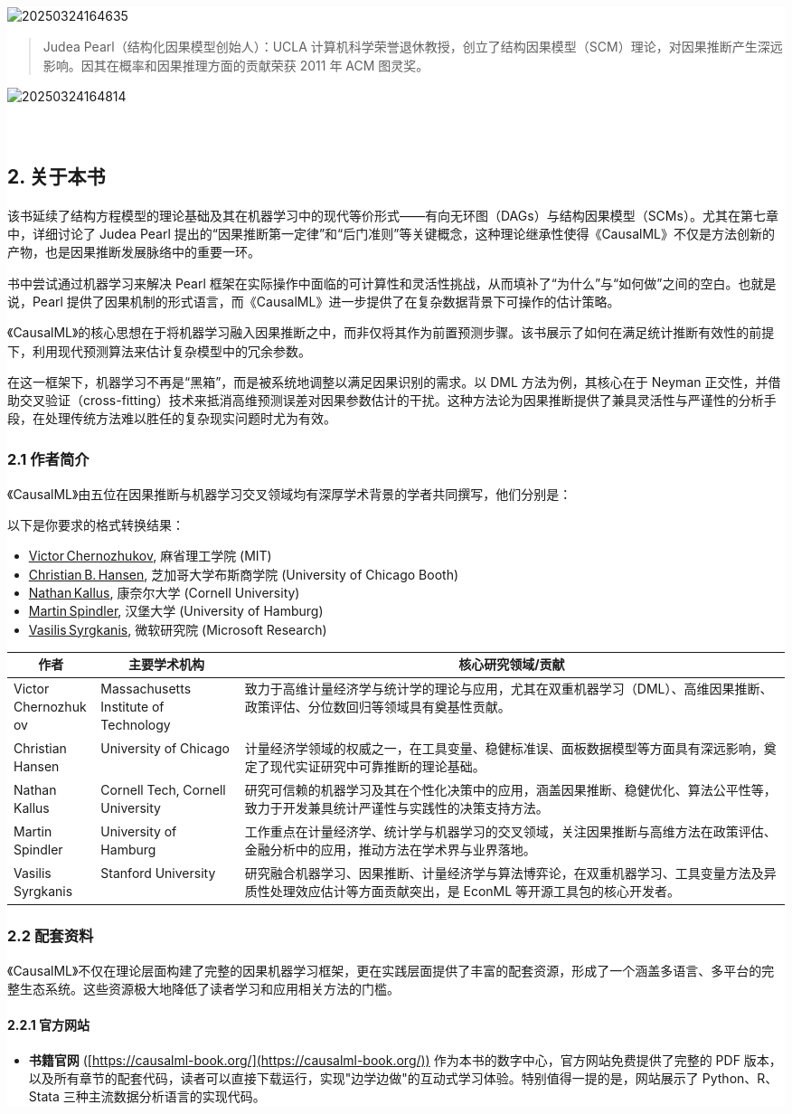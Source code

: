 ![20250324164635](https://fig-lianxh.oss-cn-shenzhen.aliyuncs.com/20250324164635.png)

> Judea Pearl（结构化因果模型创始人）：UCLA 计算机科学荣誉退休教授，创立了结构因果模型（SCM）理论，对因果推断产生深远影响。因其在概率和因果推理方面的贡献荣获 2011 年 ACM 图灵奖。

![20250324164814](https://fig-lianxh.oss-cn-shenzhen.aliyuncs.com/20250324164814.png)

&emsp;

## 2. 关于本书

该书延续了结构方程模型的理论基础及其在机器学习中的现代等价形式——有向无环图（DAGs）与结构因果模型（SCMs）。尤其在第七章中，详细讨论了 Judea Pearl 提出的“因果推断第一定律”和“后门准则”等关键概念，这种理论继承性使得《CausalML》不仅是方法创新的产物，也是因果推断发展脉络中的重要一环。

书中尝试通过机器学习来解决 Pearl 框架在实际操作中面临的可计算性和灵活性挑战，从而填补了“为什么”与“如何做”之间的空白。也就是说，Pearl 提供了因果机制的形式语言，而《CausalML》进一步提供了在复杂数据背景下可操作的估计策略。

《CausalML》的核心思想在于将机器学习融入因果推断之中，而非仅将其作为前置预测步骤。该书展示了如何在满足统计推断有效性的前提下，利用现代预测算法来估计复杂模型中的冗余参数。

在这一框架下，机器学习不再是“黑箱”，而是被系统地调整以满足因果识别的需求。以 DML 方法为例，其核心在于 Neyman 正交性，并借助交叉验证（cross-fitting）技术来抵消高维预测误差对因果参数估计的干扰。这种方法论为因果推断提供了兼具灵活性与严谨性的分析手段，在处理传统方法难以胜任的复杂现实问题时尤为有效。

### 2.1 作者简介

《CausalML》由五位在因果推断与机器学习交叉领域均有深厚学术背景的学者共同撰写，他们分别是：

以下是你要求的格式转换结果：

* [Victor Chernozhukov](https://www.mit.edu/~vchern/), 麻省理工学院 (MIT)
* [Christian B. Hansen](https://voices.uchicago.edu/christianhansen/), 芝加哥大学布斯商学院 (University of Chicago Booth)
* [Nathan Kallus](https://nathankallus.com/), 康奈尔大学 (Cornell University)
* [Martin Spindler](https://www.bwl.uni-hamburg.de/en/statistik/team/spindler.html), 汉堡大学 (University of Hamburg)
* [Vasilis Syrgkanis](https://vsyrgkanis.com/), 微软研究院 (Microsoft Research)


| **作者**            | **主要学术机构**                      | **核心研究领域/贡献**                                                                                                                                    |
| ------------------- | ------------------------------------- | -------------------------------------------------------------------------------------------------------------------------------------------------------- |
| Victor Chernozhukov | Massachusetts Institute of Technology | 致力于高维计量经济学与统计学的理论与应用，尤其在双重机器学习（DML）、高维因果推断、政策评估、分位数回归等领域具有奠基性贡献。                            |
| Christian Hansen    | University of Chicago                 | 计量经济学领域的权威之一，在工具变量、稳健标准误、面板数据模型等方面具有深远影响，奠定了现代实证研究中可靠推断的理论基础。                               |
| Nathan Kallus       | Cornell Tech, Cornell University      | 研究可信赖的机器学习及其在个性化决策中的应用，涵盖因果推断、稳健优化、算法公平性等，致力于开发兼具统计严谨性与实践性的决策支持方法。                     |
| Martin Spindler     | University of Hamburg                 | 工作重点在计量经济学、统计学与机器学习的交叉领域，关注因果推断与高维方法在政策评估、金融分析中的应用，推动方法在学术界与业界落地。                       |
| Vasilis Syrgkanis   | Stanford University                   | 研究融合机器学习、因果推断、计量经济学与算法博弈论，在双重机器学习、工具变量方法及异质性处理效应估计等方面贡献突出，是 EconML 等开源工具包的核心开发者。 |

### 2.2 配套资料

《CausalML》不仅在理论层面构建了完整的因果机器学习框架，更在实践层面提供了丰富的配套资源，形成了一个涵盖多语言、多平台的完整生态系统。这些资源极大地降低了读者学习和应用相关方法的门槛。

#### 2.2.1 官方网站

- **书籍官网** ([https://causalml-book.org/](https://causalml-book.org/))
  作为本书的数字中心，官方网站免费提供了完整的 PDF 版本，以及所有章节的配套代码，读者可以直接下载运行，实现"边学边做"的互动式学习体验。特别值得一提的是，网站展示了 Python、R、Stata 三种主流数据分析语言的实现代码。
